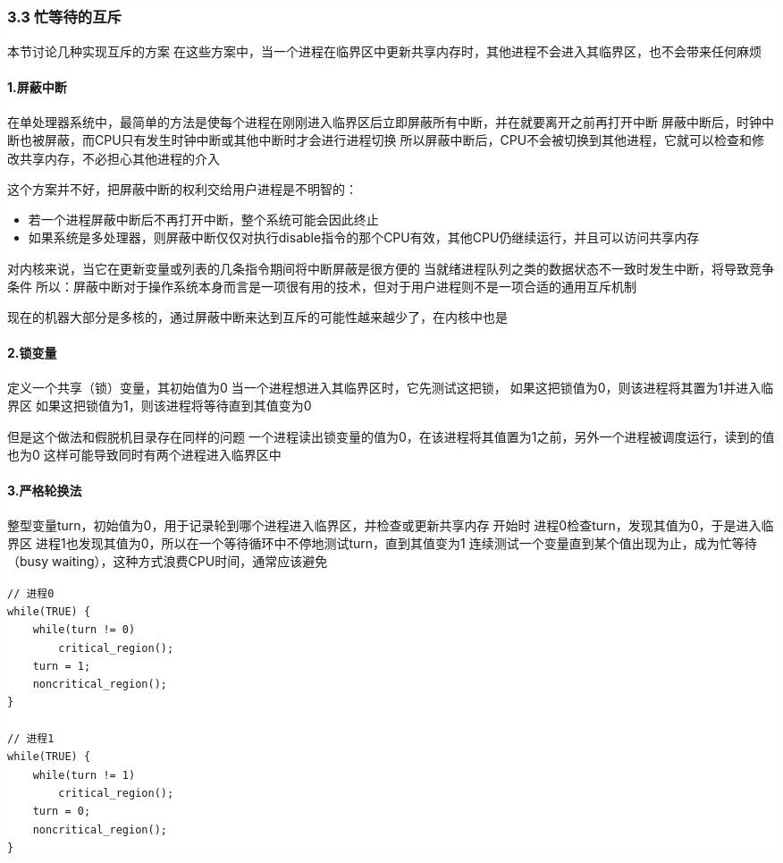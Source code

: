 ### 3.3 忙等待的互斥

本节讨论几种实现互斥的方案
在这些方案中，当一个进程在临界区中更新共享内存时，其他进程不会进入其临界区，也不会带来任何麻烦

#### 1.屏蔽中断
在单处理器系统中，最简单的方法是使每个进程在刚刚进入临界区后立即屏蔽所有中断，并在就要离开之前再打开中断
屏蔽中断后，时钟中断也被屏蔽，而CPU只有发生时钟中断或其他中断时才会进行进程切换
所以屏蔽中断后，CPU不会被切换到其他进程，它就可以检查和修改共享内存，不必担心其他进程的介入

这个方案并不好，把屏蔽中断的权利交给用户进程是不明智的：
- 若一个进程屏蔽中断后不再打开中断，整个系统可能会因此终止
- 如果系统是多处理器，则屏蔽中断仅仅对执行disable指令的那个CPU有效，其他CPU仍继续运行，并且可以访问共享内存

对内核来说，当它在更新变量或列表的几条指令期间将中断屏蔽是很方便的
当就绪进程队列之类的数据状态不一致时发生中断，将导致竞争条件
所以：屏蔽中断对于操作系统本身而言是一项很有用的技术，但对于用户进程则不是一项合适的通用互斥机制

现在的机器大部分是多核的，通过屏蔽中断来达到互斥的可能性越来越少了，在内核中也是

#### 2.锁变量
定义一个共享（锁）变量，其初始值为0
当一个进程想进入其临界区时，它先测试这把锁，
如果这把锁值为0，则该进程将其置为1并进入临界区
如果这把锁值为1，则该进程将等待直到其值变为0

但是这个做法和假脱机目录存在同样的问题
一个进程读出锁变量的值为0，在该进程将其值置为1之前，另外一个进程被调度运行，读到的值也为0
这样可能导致同时有两个进程进入临界区中

#### 3.严格轮换法
整型变量turn，初始值为0，用于记录轮到哪个进程进入临界区，并检查或更新共享内存
开始时
进程0检查turn，发现其值为0，于是进入临界区
进程1也发现其值为0，所以在一个等待循环中不停地测试turn，直到其值变为1
连续测试一个变量直到某个值出现为止，成为忙等待（busy waiting），这种方式浪费CPU时间，通常应该避免
```
// 进程0
while(TRUE) {
	while(turn != 0)
		critical_region();
	turn = 1;
	noncritical_region();
}

// 进程1
while(TRUE) {
	while(turn != 1)
		critical_region();
	turn = 0;
	noncritical_region();
}
```
